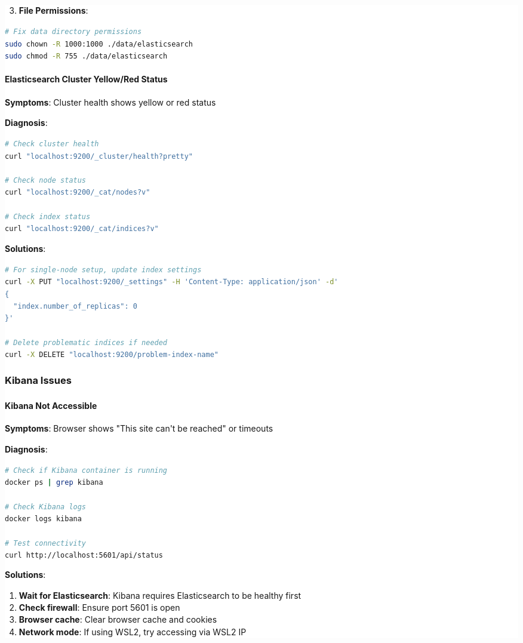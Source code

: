 3. **File Permissions**:
```bash
# Fix data directory permissions
sudo chown -R 1000:1000 ./data/elasticsearch
sudo chmod -R 755 ./data/elasticsearch
```

#### Elasticsearch Cluster Yellow/Red Status
**Symptoms**: Cluster health shows yellow or red status

**Diagnosis**:
```bash
# Check cluster health
curl "localhost:9200/_cluster/health?pretty"

# Check node status
curl "localhost:9200/_cat/nodes?v"

# Check index status
curl "localhost:9200/_cat/indices?v"
```

**Solutions**:
```bash
# For single-node setup, update index settings
curl -X PUT "localhost:9200/_settings" -H 'Content-Type: application/json' -d'
{
  "index.number_of_replicas": 0
}'

# Delete problematic indices if needed
curl -X DELETE "localhost:9200/problem-index-name"
```

### Kibana Issues

#### Kibana Not Accessible
**Symptoms**: Browser shows "This site can't be reached" or timeouts

**Diagnosis**:
```bash
# Check if Kibana container is running
docker ps | grep kibana

# Check Kibana logs
docker logs kibana

# Test connectivity
curl http://localhost:5601/api/status
```

**Solutions**:
1. **Wait for Elasticsearch**: Kibana requires Elasticsearch to be healthy first
2. **Check firewall**: Ensure port 5601 is open
3. **Browser cache**: Clear browser cache and cookies
4. **Network mode**: If using WSL2, try accessing via WSL2 IP
